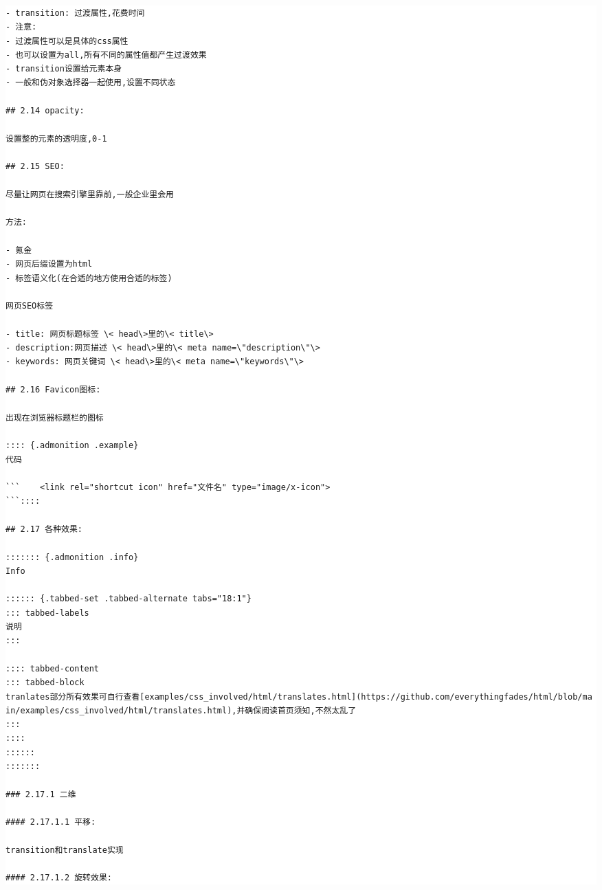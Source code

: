 ```    * {
- transition: 过渡属性,花费时间
- 注意:
- 过渡属性可以是具体的css属性
- 也可以设置为all,所有不同的属性值都产生过渡效果
- transition设置给元素本身
- 一般和伪对象选择器一起使用,设置不同状态

## 2.14 opacity:

设置整的元素的透明度,0-1

## 2.15 SEO:

尽量让网页在搜索引擎里靠前,一般企业里会用

方法:

- 氪金
- 网页后缀设置为html
- 标签语义化(在合适的地方使用合适的标签)

网页SEO标签

- title: 网页标题标签 \< head\>里的\< title\>
- description:网页描述 \< head\>里的\< meta name=\"description\"\>
- keywords: 网页关键词 \< head\>里的\< meta name=\"keywords\"\>

## 2.16 Favicon图标:

出现在浏览器标题栏的图标

:::: {.admonition .example}
代码

```    <link rel="shortcut icon" href="文件名" type="image/x-icon">
```::::

## 2.17 各种效果:

::::::: {.admonition .info}
Info

:::::: {.tabbed-set .tabbed-alternate tabs="18:1"}
::: tabbed-labels
说明
:::

:::: tabbed-content
::: tabbed-block
tranlates部分所有效果可自行查看[examples/css_involved/html/translates.html](https://github.com/everythingfades/html/blob/main/examples/css_involved/html/translates.html),并确保阅读首页须知,不然太乱了
:::
::::
::::::
:::::::

### 2.17.1 二维

#### 2.17.1.1 平移:

transition和translate实现

#### 2.17.1.2 旋转效果:
```